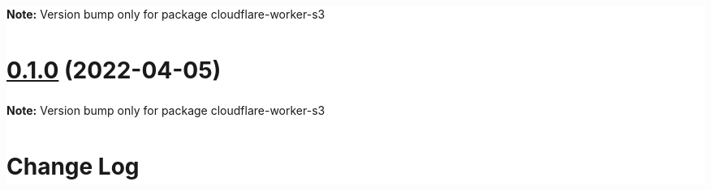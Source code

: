 **Note:** Version bump only for package cloudflare-worker-s3





# [0.1.0](https://github.com/Klowner/tussle/compare/v0.0.5...v0.1.0) (2022-04-05)

**Note:** Version bump only for package cloudflare-worker-s3





# Change Log
